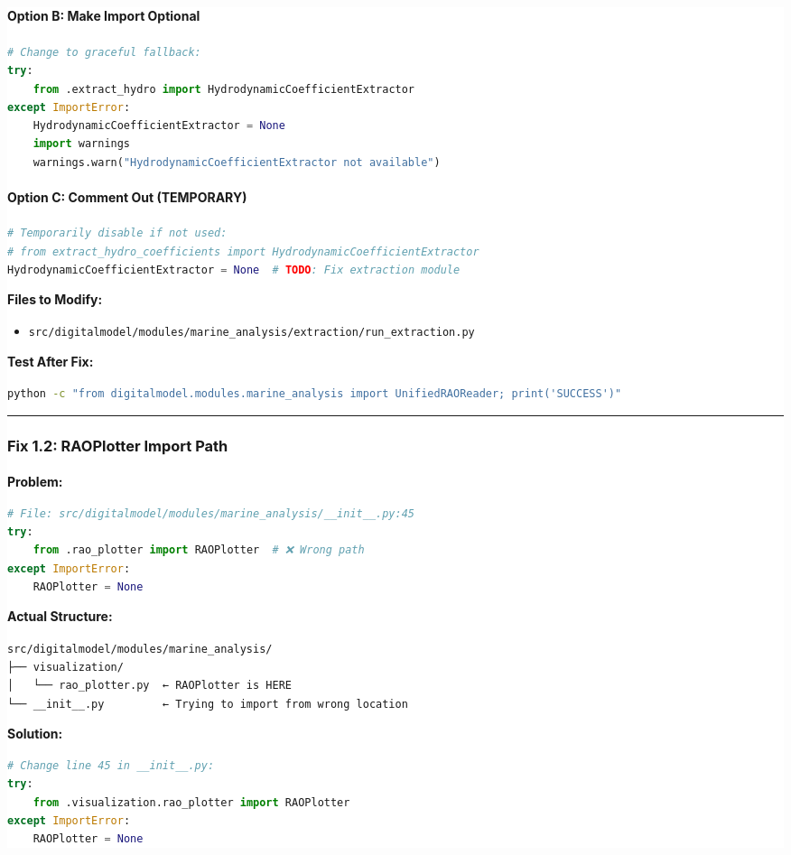 #### Option B: Make Import Optional
```python
# Change to graceful fallback:
try:
    from .extract_hydro import HydrodynamicCoefficientExtractor
except ImportError:
    HydrodynamicCoefficientExtractor = None
    import warnings
    warnings.warn("HydrodynamicCoefficientExtractor not available")
```

#### Option C: Comment Out (TEMPORARY)
```python
# Temporarily disable if not used:
# from extract_hydro_coefficients import HydrodynamicCoefficientExtractor
HydrodynamicCoefficientExtractor = None  # TODO: Fix extraction module
```

**Files to Modify:**
- `src/digitalmodel/modules/marine_analysis/extraction/run_extraction.py`

**Test After Fix:**
```bash
python -c "from digitalmodel.modules.marine_analysis import UnifiedRAOReader; print('SUCCESS')"
```

---

### Fix 1.2: RAOPlotter Import Path

**Problem:**
```python
# File: src/digitalmodel/modules/marine_analysis/__init__.py:45
try:
    from .rao_plotter import RAOPlotter  # ❌ Wrong path
except ImportError:
    RAOPlotter = None
```

**Actual Structure:**
```
src/digitalmodel/modules/marine_analysis/
├── visualization/
│   └── rao_plotter.py  ← RAOPlotter is HERE
└── __init__.py         ← Trying to import from wrong location
```

**Solution:**
```python
# Change line 45 in __init__.py:
try:
    from .visualization.rao_plotter import RAOPlotter
except ImportError:
    RAOPlotter = None
```
